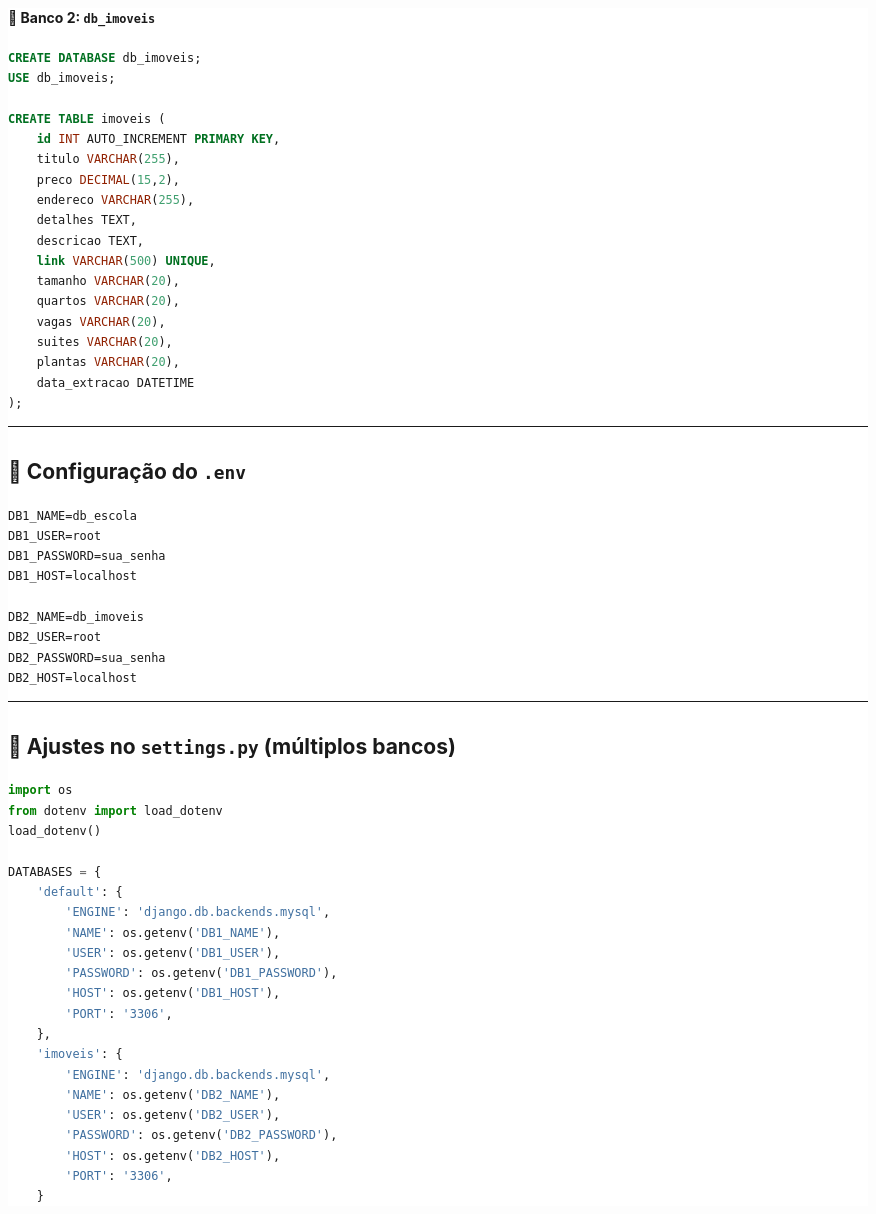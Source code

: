 #### 🔹 Banco 2: `db_imoveis`

```sql
CREATE DATABASE db_imoveis;
USE db_imoveis;

CREATE TABLE imoveis (
    id INT AUTO_INCREMENT PRIMARY KEY,
    titulo VARCHAR(255),
    preco DECIMAL(15,2),
    endereco VARCHAR(255),
    detalhes TEXT,
    descricao TEXT,
    link VARCHAR(500) UNIQUE,
    tamanho VARCHAR(20),
    quartos VARCHAR(20),
    vagas VARCHAR(20),
    suites VARCHAR(20),
    plantas VARCHAR(20),
    data_extracao DATETIME
);
```

---

## 🧩 Configuração do `.env`

```
DB1_NAME=db_escola
DB1_USER=root
DB1_PASSWORD=sua_senha
DB1_HOST=localhost

DB2_NAME=db_imoveis
DB2_USER=root
DB2_PASSWORD=sua_senha
DB2_HOST=localhost
```

---

## 🔧 Ajustes no `settings.py` (múltiplos bancos)

```python
import os
from dotenv import load_dotenv
load_dotenv()

DATABASES = {
    'default': {
        'ENGINE': 'django.db.backends.mysql',
        'NAME': os.getenv('DB1_NAME'),
        'USER': os.getenv('DB1_USER'),
        'PASSWORD': os.getenv('DB1_PASSWORD'),
        'HOST': os.getenv('DB1_HOST'),
        'PORT': '3306',
    },
    'imoveis': {
        'ENGINE': 'django.db.backends.mysql',
        'NAME': os.getenv('DB2_NAME'),
        'USER': os.getenv('DB2_USER'),
        'PASSWORD': os.getenv('DB2_PASSWORD'),
        'HOST': os.getenv('DB2_HOST'),
        'PORT': '3306',
    }
```
